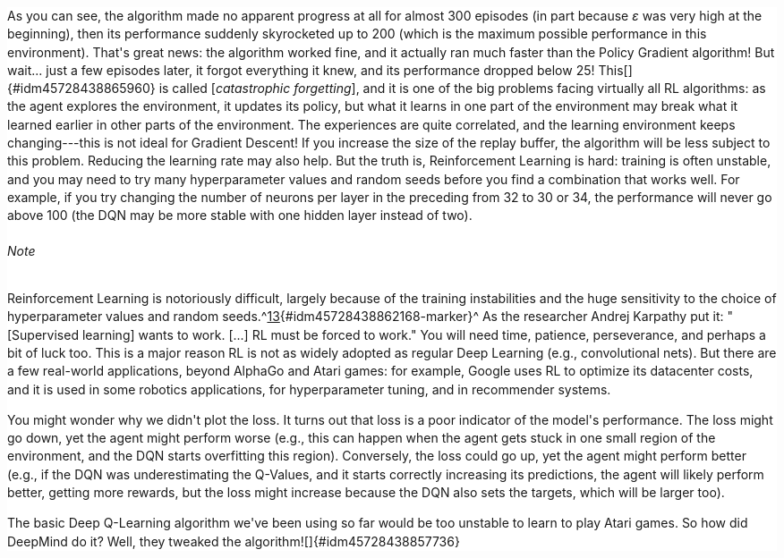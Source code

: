 As you can see, the algorithm made no apparent progress at all for
almost 300 episodes (in part because *ε* was very high at the
beginning), then its performance suddenly skyrocketed up to 200 (which
is the maximum possible performance in this environment). That's great
news: the algorithm worked fine, and it actually ran much faster than
the Policy Gradient algorithm! But wait... just a few episodes later, it
forgot everything it knew, and its performance dropped below 25!
This[]{#idm45728438865960} is called [*catastrophic
forgetting*], and it is one of the big problems facing
virtually all RL algorithms: as the agent explores the environment, it
updates its policy, but what it learns in one part of the environment
may break what it learned earlier in other parts of the environment. The
experiences are quite correlated, and the learning environment keeps
changing---this is not ideal for Gradient Descent! If you increase the
size of the replay buffer, the algorithm will be less subject to this
problem. Reducing the learning rate may also help. But the truth is,
Reinforcement Learning is hard: training is often unstable, and you may
need to try many hyperparameter values and random seeds before you find
a combination that works well. For example, if you try changing the
number of neurons per layer in the preceding from 32 to 30 or 34, the
performance will never go above 100 (the DQN may be more stable with one
hidden layer instead of two).


###### Note

Reinforcement Learning is notoriously difficult, largely because of the
training instabilities and the huge sensitivity to the choice of
hyperparameter values and random
seeds.^[13](https://learning.oreilly.com/library/view/hands-on-machine-learning/9781492032632/ch18.html#idm45728438862168){#idm45728438862168-marker}^
As the researcher Andrej Karpathy put it: "\[Supervised learning\] wants
to work. \[...\] RL must be forced to work." You will need time,
patience, perseverance, and perhaps a bit of luck too. This is a major
reason RL is not as widely adopted as regular Deep Learning (e.g.,
convolutional nets). But there are a few real-world applications, beyond
AlphaGo and Atari games: for example, Google uses RL to optimize its
datacenter costs, and it is used in some robotics applications, for
hyperparameter tuning, and in recommender systems.


You might wonder why we didn't plot the loss. It turns out that loss is
a poor indicator of the model's performance. The loss might go down, yet
the agent might perform worse (e.g., this can happen when the agent gets
stuck in one small region of the environment, and the DQN starts
overfitting this region). Conversely, the loss could go up, yet the
agent might perform better (e.g., if the DQN was underestimating the
Q-Values, and it starts correctly increasing its predictions, the agent
will likely perform better, getting more rewards, but the loss might
increase because the DQN also sets the targets, which will be larger
too).

The basic Deep Q-Learning algorithm we've been using so far would be too
unstable to learn to play Atari games. So how did DeepMind do it? Well,
they tweaked the algorithm![]{#idm45728438857736}

